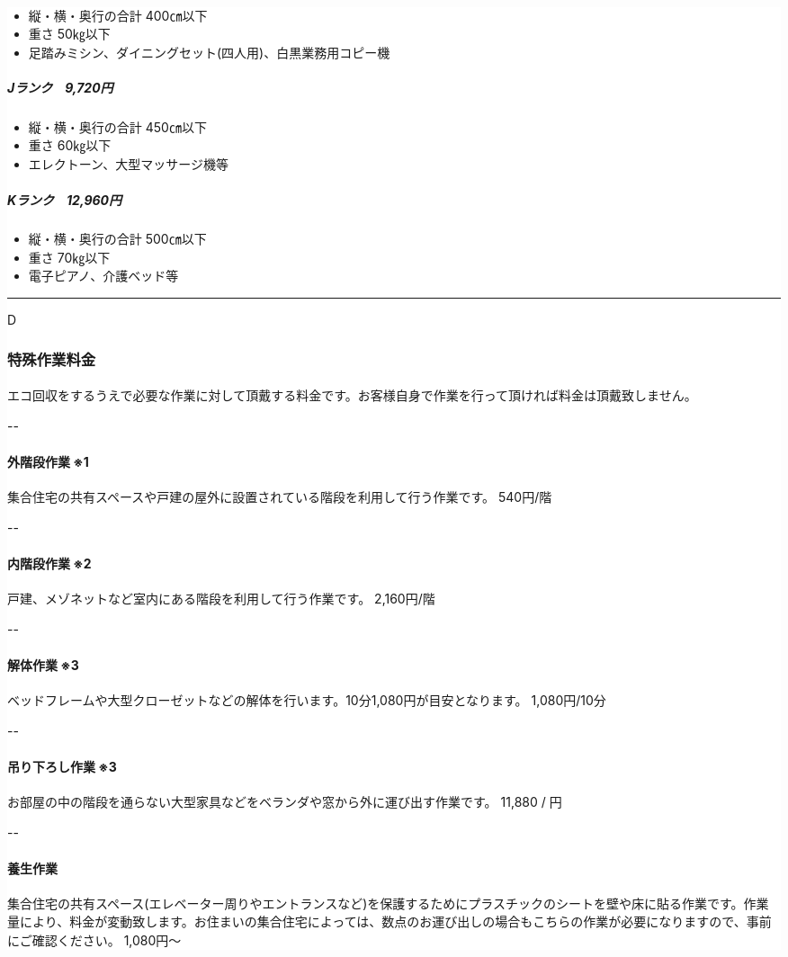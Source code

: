 * 縦・横・奥行の合計  400㎝以下  
* 重さ 50㎏以下
* 足踏みミシン、ダイニングセット(四人用)、白黒業務用コピー機

##### Jランク　9,720円

* 縦・横・奥行の合計  450㎝以下  
* 重さ 60㎏以下
* エレクトーン、大型マッサージ機等

##### Kランク　12,960円

* 縦・横・奥行の合計  500㎝以下  
* 重さ 70㎏以下
* 電子ピアノ、介護ベッド等

----------

D

### 特殊作業料金

エコ回収をするうえで必要な作業に対して頂戴する料金です。お客様自身で作業を行って頂ければ料金は頂戴致しません。

--

#### 外階段作業 ※1

集合住宅の共有スペースや戸建の屋外に設置されている階段を利用して行う作業です。
540円/階

--

#### 内階段作業 ※2

戸建、メゾネットなど室内にある階段を利用して行う作業です。
2,160円/階

--

#### 解体作業 ※3

ベッドフレームや大型クローゼットなどの解体を行います。10分1,080円が目安となります。
1,080円/10分

--

#### 吊り下ろし作業 ※3

お部屋の中の階段を通らない大型家具などをベランダや窓から外に運び出す作業です。
11,880  /  円

--

#### 養生作業

集合住宅の共有スペース(エレベーター周りやエントランスなど)を保護するためにプラスチックのシートを壁や床に貼る作業です。作業量により、料金が変動致します。お住まいの集合住宅によっては、数点のお運び出しの場合もこちらの作業が必要になりますので、事前にご確認ください。
1,080円～
